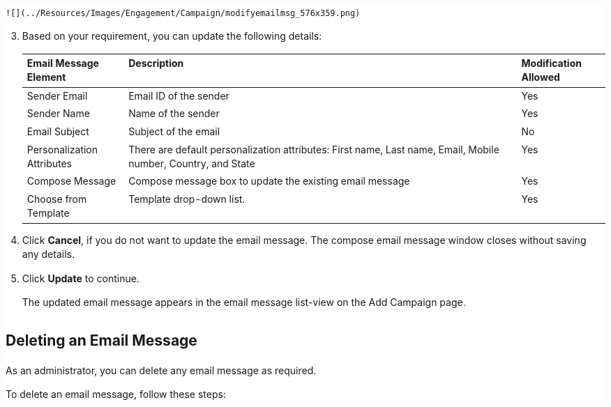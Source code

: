     ![](../Resources/Images/Engagement/Campaign/modifyemailmsg_576x359.png)  
    
3.  Based on your requirement, you can update the following details:
    
    | Email Message Element | Description | Modification Allowed |
    | --- | --- | --- |
    | Sender Email | Email ID of the sender | Yes |
    | Sender Name | Name of the sender | Yes |
    | Email Subject | Subject of the email | No |
    | Personalization Attributes | There are default personalization attributes: First name, Last name, Email, Mobile number, Country, and State  | Yes |
    | Compose Message | Compose message box to update the existing email message | Yes |
    | Choose from Template | Template drop-down list. | Yes |
    
4.  Click **Cancel**, if you do not want to update the email message. The compose email message window closes without saving any details.
5.  Click **Update** to continue.
    
    The updated email message appears in the email message list-view on the Add Campaign page.
    

Deleting an Email Message
-------------------------

As an administrator, you can delete any email message as required.

To delete an email message, follow these steps:
